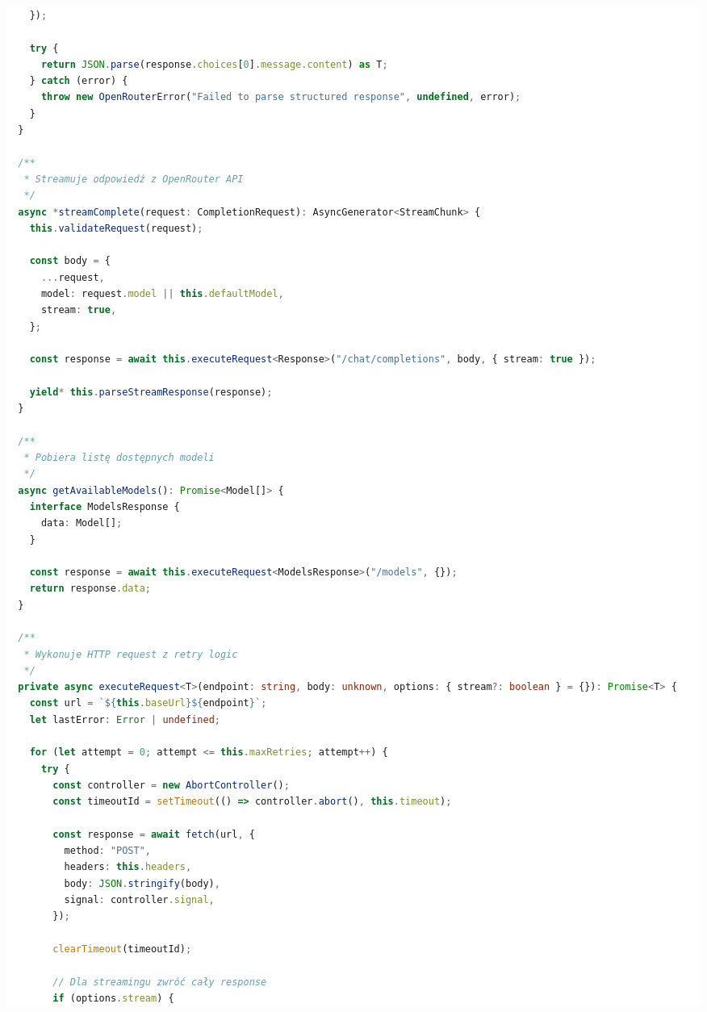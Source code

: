 ```typescript
    });

    try {
      return JSON.parse(response.choices[0].message.content) as T;
    } catch (error) {
      throw new OpenRouterError("Failed to parse structured response", undefined, error);
    }
  }

  /**
   * Streamuje odpowiedź z OpenRouter API
   */
  async *streamComplete(request: CompletionRequest): AsyncGenerator<StreamChunk> {
    this.validateRequest(request);

    const body = {
      ...request,
      model: request.model || this.defaultModel,
      stream: true,
    };

    const response = await this.executeRequest<Response>("/chat/completions", body, { stream: true });

    yield* this.parseStreamResponse(response);
  }

  /**
   * Pobiera listę dostępnych modeli
   */
  async getAvailableModels(): Promise<Model[]> {
    interface ModelsResponse {
      data: Model[];
    }

    const response = await this.executeRequest<ModelsResponse>("/models", {});
    return response.data;
  }

  /**
   * Wykonuje HTTP request z retry logic
   */
  private async executeRequest<T>(endpoint: string, body: unknown, options: { stream?: boolean } = {}): Promise<T> {
    const url = `${this.baseUrl}${endpoint}`;
    let lastError: Error | undefined;

    for (let attempt = 0; attempt <= this.maxRetries; attempt++) {
      try {
        const controller = new AbortController();
        const timeoutId = setTimeout(() => controller.abort(), this.timeout);

        const response = await fetch(url, {
          method: "POST",
          headers: this.headers,
          body: JSON.stringify(body),
          signal: controller.signal,
        });

        clearTimeout(timeoutId);

        // Dla streamingu zwróć cały response
        if (options.stream) {
```